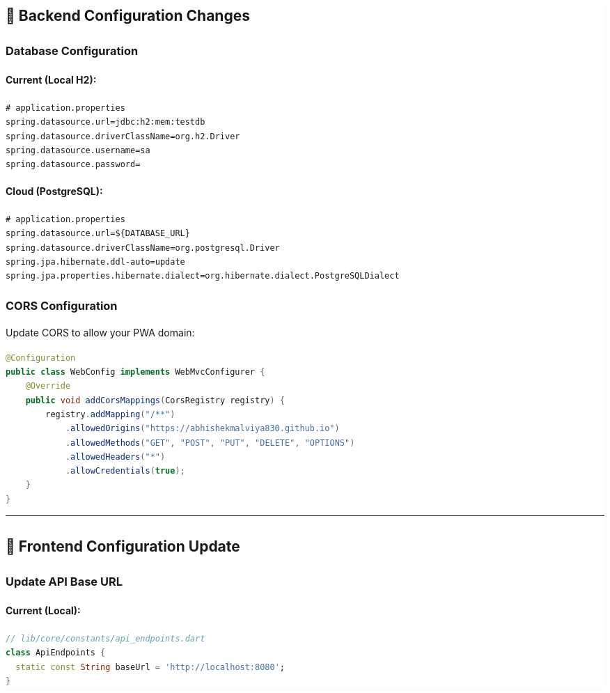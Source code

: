 ## 🔧 **Backend Configuration Changes**

### **Database Configuration**

#### **Current (Local H2):**
```properties
# application.properties
spring.datasource.url=jdbc:h2:mem:testdb
spring.datasource.driverClassName=org.h2.Driver
spring.datasource.username=sa
spring.datasource.password=
```

#### **Cloud (PostgreSQL):**
```properties
# application.properties
spring.datasource.url=${DATABASE_URL}
spring.datasource.driverClassName=org.postgresql.Driver
spring.jpa.hibernate.ddl-auto=update
spring.jpa.properties.hibernate.dialect=org.hibernate.dialect.PostgreSQLDialect
```

### **CORS Configuration**

Update CORS to allow your PWA domain:
```java
@Configuration
public class WebConfig implements WebMvcConfigurer {
    @Override
    public void addCorsMappings(CorsRegistry registry) {
        registry.addMapping("/**")
            .allowedOrigins("https://abhishekmalviya830.github.io")
            .allowedMethods("GET", "POST", "PUT", "DELETE", "OPTIONS")
            .allowedHeaders("*")
            .allowCredentials(true);
    }
}
```

---

## 📱 **Frontend Configuration Update**

### **Update API Base URL**

#### **Current (Local):**
```dart
// lib/core/constants/api_endpoints.dart
class ApiEndpoints {
  static const String baseUrl = 'http://localhost:8080';
}
```

